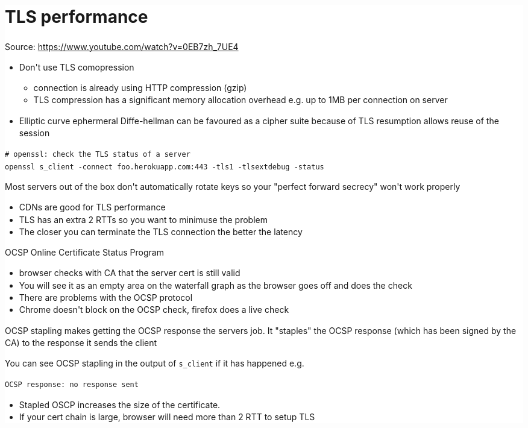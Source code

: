 # TLS performance

Source: https://www.youtube.com/watch?v=0EB7zh_7UE4

* Don't use TLS comopression
    * connection is already using HTTP compression (gzip)
    * TLS compression has a significant memory allocation overhead e.g. up to
      1MB per connection on server

* Elliptic curve ephermeral Diffe-hellman can be favoured as a cipher suite
  because of TLS resumption allows reuse of the session

```
# openssl: check the TLS status of a server
openssl s_client -connect foo.herokuapp.com:443 -tls1 -tlsextdebug -status
```

Most servers out of the box don't automatically rotate keys so your "perfect forward secrecy" won't work properly

* CDNs are good for TLS performance
* TLS has an extra 2 RTTs so you want to minimuse the problem
* The closer you can terminate the TLS connection the better the latency


OCSP Online Certificate Status Program

* browser checks with CA that the server cert is still valid
* You will see it as an empty area on the waterfall graph as the browser goes
  off and does the check
* There are problems with the OCSP protocol
* Chrome doesn't block on the OCSP check, firefox does a live check

OCSP stapling makes getting the OCSP response the servers job. It "staples" the
OCSP response (which has been signed by the CA) to the response it sends the
client

You can see OCSP stapling in the output of `s_client` if it has happened e.g.

```
OCSP response: no response sent
```

* Stapled OSCP increases the size of the certificate.
* If your cert chain is large, browser will need more than 2 RTT to setup TLS
